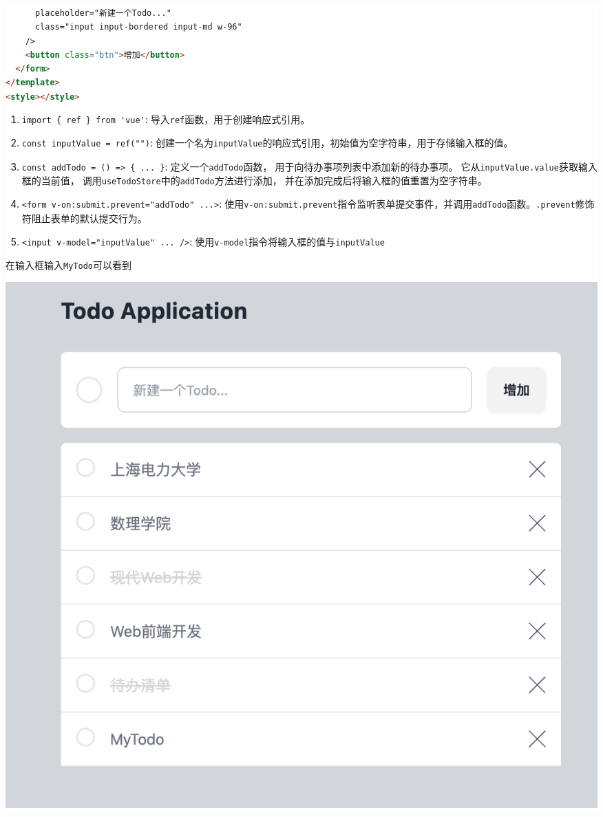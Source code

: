 ```html showLineNumbers title="src/components/TodoCreate.vue"
      placeholder="新建一个Todo..."
      class="input input-bordered input-md w-96"
    />
    <button class="btn">增加</button>
  </form>
</template>
<style></style>
```

1. `import { ref } from 'vue'`: 导入`ref`函数，用于创建响应式引用。

2. `const inputValue = ref("")`: 创建一个名为`inputValue`的响应式引用，初始值为空字符串，用于存储输入框的值。

3. `const addTodo = () => { ... }`: 定义一个`addTodo`函数，
用于向待办事项列表中添加新的待办事项。
它从`inputValue.value`获取输入框的当前值，
调用`useTodoStore`中的`addTodo`方法进行添加，
并在添加完成后将输入框的值重置为空字符串。

1. `<form v-on:submit.prevent="addTodo" ...>`: 使用`v-on:submit.prevent`指令监听表单提交事件，并调用`addTodo`函数。`.prevent`修饰符阻止表单的默认提交行为。

2. `<input v-model="inputValue" ... />`: 使用`v-model`指令将输入框的值与`inputValue`

在输入框输入`MyTodo`可以看到

![](./img/web-add-todo.png)
